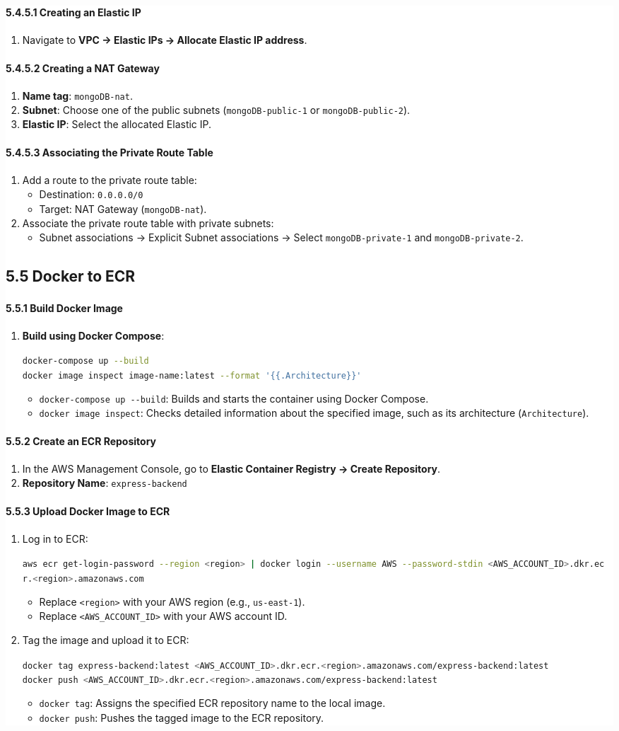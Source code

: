 #### **5.4.5.1 Creating an Elastic IP**  
1. Navigate to **VPC → Elastic IPs → Allocate Elastic IP address**.

#### **5.4.5.2 Creating a NAT Gateway**  
1. **Name tag**: `mongoDB-nat`.  
2. **Subnet**: Choose one of the public subnets (`mongoDB-public-1` or `mongoDB-public-2`).  
3. **Elastic IP**: Select the allocated Elastic IP.

#### **5.4.5.3 Associating the Private Route Table**  
1. Add a route to the private route table:  
   - Destination: `0.0.0.0/0`  
   - Target: NAT Gateway (`mongoDB-nat`).  
2. Associate the private route table with private subnets:  
   - Subnet associations → Explicit Subnet associations → Select `mongoDB-private-1` and `mongoDB-private-2`.




## **5.5 Docker to ECR**


#### **5.5.1 Build Docker Image**
1. **Build using Docker Compose**:
   ```bash
   docker-compose up --build
   docker image inspect image-name:latest --format '{{.Architecture}}'
   ```
   - `docker-compose up --build`: Builds and starts the container using Docker Compose.
   - `docker image inspect`: Checks detailed information about the specified image, such as its architecture (`Architecture`).

#### **5.5.2 Create an ECR Repository**
1. In the AWS Management Console, go to **Elastic Container Registry → Create Repository**.  
2. **Repository Name**: `express-backend`

#### **5.5.3 Upload Docker Image to ECR**
1. Log in to ECR:
   ```bash
   aws ecr get-login-password --region <region> | docker login --username AWS --password-stdin <AWS_ACCOUNT_ID>.dkr.ecr.<region>.amazonaws.com
   ```
   - Replace `<region>` with your AWS region (e.g., `us-east-1`).
   - Replace `<AWS_ACCOUNT_ID>` with your AWS account ID.

2. Tag the image and upload it to ECR:
   ```bash
   docker tag express-backend:latest <AWS_ACCOUNT_ID>.dkr.ecr.<region>.amazonaws.com/express-backend:latest
   docker push <AWS_ACCOUNT_ID>.dkr.ecr.<region>.amazonaws.com/express-backend:latest
   ```
   - `docker tag`: Assigns the specified ECR repository name to the local image.
   - `docker push`: Pushes the tagged image to the ECR repository.
